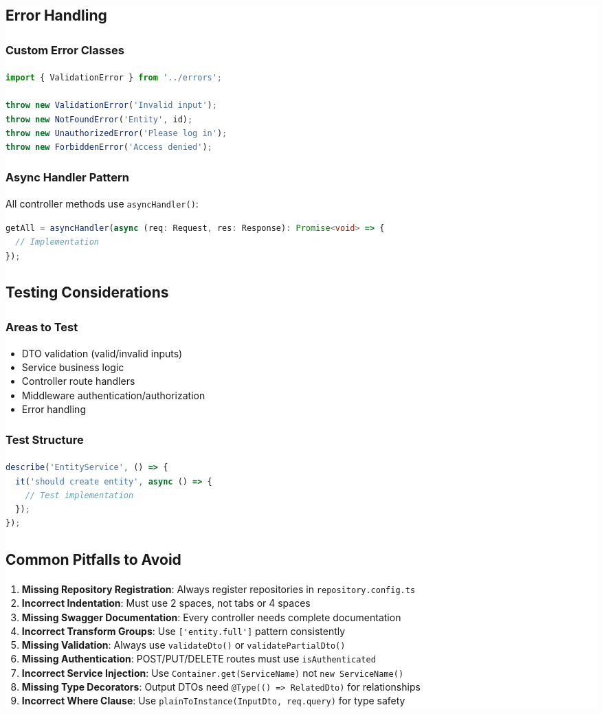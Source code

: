## Error Handling

### Custom Error Classes
```typescript
import { ValidationError } from '../errors';

throw new ValidationError('Invalid input');
throw new NotFoundError('Entity', id);
throw new UnauthorizedError('Please log in');
throw new ForbiddenError('Access denied');
```

### Async Handler Pattern
All controller methods use `asyncHandler()`:
```typescript
getAll = asyncHandler(async (req: Request, res: Response): Promise<void> => {
  // Implementation
});
```

## Testing Considerations

### Areas to Test
- DTO validation (valid/invalid inputs)
- Service business logic
- Controller route handlers
- Middleware authentication/authorization
- Error handling

### Test Structure
```typescript
describe('EntityService', () => {
  it('should create entity', async () => {
    // Test implementation
  });
});
```

## Common Pitfalls to Avoid

1. **Missing Repository Registration**: Always register repositories in `repository.config.ts`
2. **Incorrect Indentation**: Must use 2 spaces, not tabs or 4 spaces
3. **Missing Swagger Documentation**: Every controller needs complete documentation
4. **Incorrect Transform Groups**: Use `['entity.full']` pattern consistently
5. **Missing Validation**: Always use `validateDto()` or `validatePartialDto()`
6. **Missing Authentication**: POST/PUT/DELETE routes must use `isAuthenticated`
7. **Incorrect Service Injection**: Use `Container.get(ServiceName)` not `new ServiceName()`
8. **Missing Type Decorators**: Output DTOs need `@Type(() => RelatedDto)` for relationships
9. **Incorrect Where Clause**: Use `plainToInstance(InputDto, req.query)` for type safety
